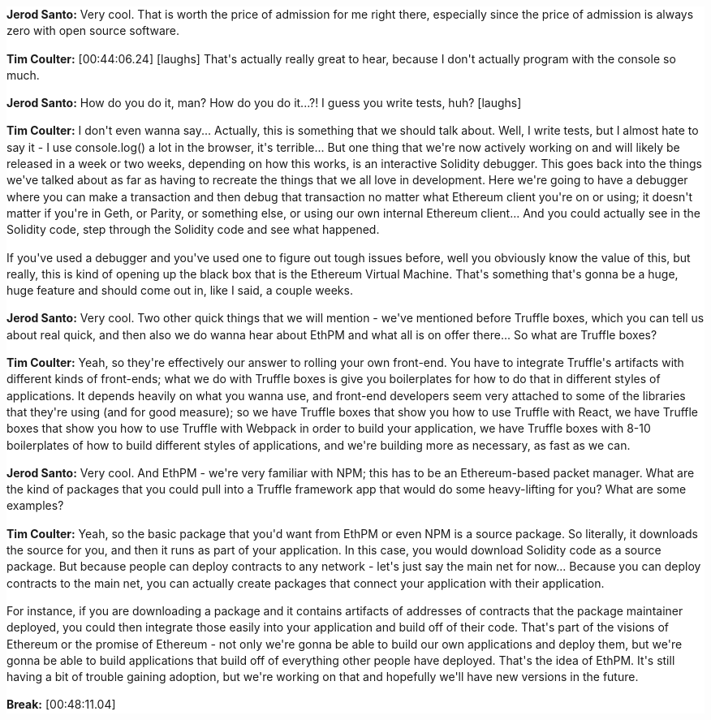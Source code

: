 **Jerod Santo:** Very cool. That is worth the price of admission for me right there, especially since the price of admission is always zero with open source software.

**Tim Coulter:** \[00:44:06.24\] \[laughs\] That's actually really great to hear, because I don't actually program with the console so much.

**Jerod Santo:** How do you do it, man? How do you do it...?! I guess you write tests, huh? \[laughs\]

**Tim Coulter:** I don't even wanna say... Actually, this is something that we should talk about. Well, I write tests, but I almost hate to say it - I use console.log() a lot in the browser, it's terrible... But one thing that we're now actively working on and will likely be released in a week or two weeks, depending on how this works, is an interactive Solidity debugger. This goes back into the things we've talked about as far as having to recreate the things that we all love in development. Here we're going to have a debugger where you can make a transaction and then debug that transaction no matter what Ethereum client you're on or using; it doesn't matter if you're in Geth, or Parity, or something else, or using our own internal Ethereum client... And you could actually see in the Solidity code, step through the Solidity code and see what happened.

If you've used a debugger and you've used one to figure out tough issues before, well you obviously know the value of this, but really, this is kind of opening up the black box that is the Ethereum Virtual Machine. That's something that's gonna be a huge, huge feature and should come out in, like I said, a couple weeks.

**Jerod Santo:** Very cool. Two other quick things that we will mention - we've mentioned before Truffle boxes, which you can tell us about real quick, and then also we do wanna hear about EthPM and what all is on offer there... So what are Truffle boxes?

**Tim Coulter:** Yeah, so they're effectively our answer to rolling your own front-end. You have to integrate Truffle's artifacts with different kinds of front-ends; what we do with Truffle boxes is give you boilerplates for how to do that in different styles of applications. It depends heavily on what you wanna use, and front-end developers seem very attached to some of the libraries that they're using (and for good measure); so we have Truffle boxes that show you how to use Truffle with React, we have Truffle boxes that show you how to use Truffle with Webpack in order to build your application, we have Truffle boxes with 8-10 boilerplates of how to build different styles of applications, and we're building more as necessary, as fast as we can.

**Jerod Santo:** Very cool. And EthPM - we're very familiar with NPM; this has to be an Ethereum-based packet manager. What are the kind of packages that you could pull into a Truffle framework app that would do some heavy-lifting for you? What are some examples?

**Tim Coulter:** Yeah, so the basic package that you'd want from EthPM or even NPM is a source package. So literally, it downloads the source for you, and then it runs as part of your application. In this case, you would download Solidity code as a source package. But because people can deploy contracts to any network - let's just say the main net for now... Because you can deploy contracts to the main net, you can actually create packages that connect your application with their application.

For instance, if you are downloading a package and it contains artifacts of addresses of contracts that the package maintainer deployed, you could then integrate those easily into your application and build off of their code. That's part of the visions of Ethereum or the promise of Ethereum - not only we're gonna be able to build our own applications and deploy them, but we're gonna be able to build applications that build off of everything other people have deployed. That's the idea of EthPM. It's still having a bit of trouble gaining adoption, but we're working on that and hopefully we'll have new versions in the future.

**Break:** \[00:48:11.04\]

